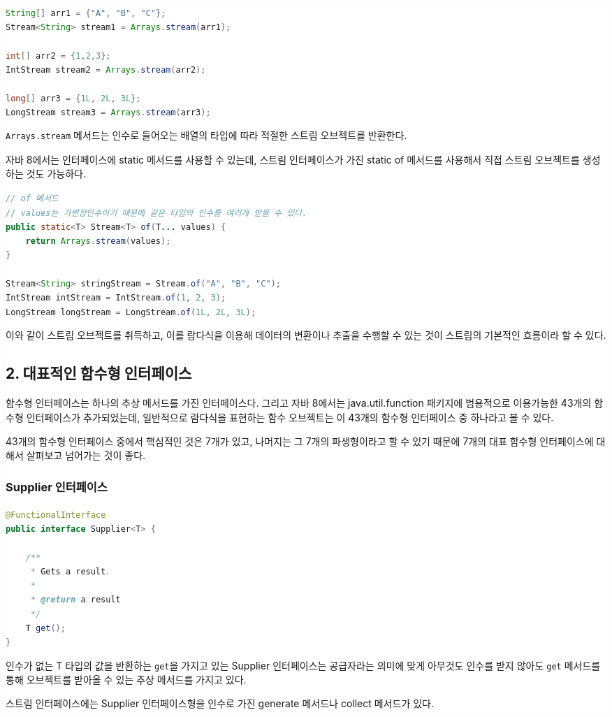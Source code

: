 ```java
String[] arr1 = {"A", "B", "C"};
Stream<String> stream1 = Arrays.stream(arr1);

int[] arr2 = {1,2,3};
IntStream stream2 = Arrays.stream(arr2);

long[] arr3 = {1L, 2L, 3L};
LongStream stream3 = Arrays.stream(arr3);
```
`Arrays.stream` 메서드는 인수로 들어오는 배열의 타입에 따라 적절한 스트림 오브젝트를 반환한다.

자바 8에서는 인터페이스에 static 메서드를 사용할 수 있는데, 스트림 인터페이스가 가진 static of 메서드를 사용해서 직접 스트림 오브젝트를 생성하는 것도 가능하다.

```java
// of 메서드
// values는 가변장인수이기 때문에 같은 타입의 인수를 여러개 받을 수 있다.
public static<T> Stream<T> of(T... values) {
    return Arrays.stream(values);
}

Stream<String> stringStream = Stream.of("A", "B", "C");
IntStream intStream = IntStream.of(1, 2, 3);
LongStream longStream = LongStream.of(1L, 2L, 3L);
```

이와 같이 스트림 오브젝트를 취득하고, 이를 람다식을 이용해 데이터의 변환이나 추출을 수행할 수 있는 것이 스트림의 기본적인 흐름이라 할 수 있다.

## 2. 대표적인 함수형 인터페이스

함수형 인터페이스는 하나의 추상 메서드를 가진 인터페이스다. 그리고 자바 8에서는 java.util.function 패키지에 범용적으로 이용가능한 43개의 함수형 인터페이스가 추가되었는데, 일반적으로 람다식을 표현하는 함수 오브젝트는 이 43개의 함수형 인터페이스 중 하나라고 볼 수 있다.

43개의 함수형 인터페이스 중에서 핵심적인 것은 7개가 있고, 나머지는 그 7개의 파생형이라고 할 수 있기 때문에 7개의 대표 함수형 인터페이스에 대해서 살펴보고 넘어가는 것이 좋다.

### Supplier<T> 인터페이스

```java
@FunctionalInterface
public interface Supplier<T> {

    /**
     * Gets a result.
     *
     * @return a result
     */
    T get();
}
```

인수가 없는 T 타입의 값을 반환하는 `get`을 가지고 있는 Supplier<T> 인터페이스는 공급자라는 의미에 맞게 아무것도 인수를 받지 않아도 `get` 메서드를 통해 오브젝트를 받아올 수 있는 추상 메서드를 가지고 있다.

스트림 인터페이스에는 Supplier 인터페이스형을 인수로 가진 generate 메서드나 collect 메서드가 있다.
